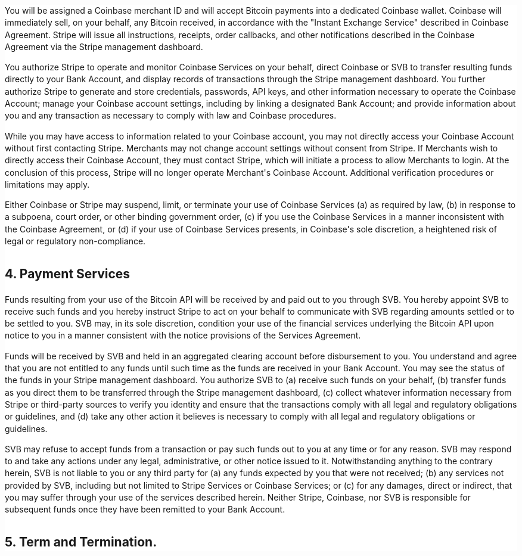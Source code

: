 You will be assigned a Coinbase merchant ID and will accept Bitcoin payments into a dedicated Coinbase wallet. Coinbase will immediately sell, on your behalf, any Bitcoin received, in accordance with the "Instant Exchange Service" described in Coinbase Agreement. Stripe will issue all instructions, receipts, order callbacks, and other notifications described in the Coinbase Agreement via the Stripe management dashboard.

You authorize Stripe to operate and monitor Coinbase Services on your behalf, direct Coinbase or SVB to transfer resulting funds directly to your Bank Account, and display records of transactions through the Stripe management dashboard. You further authorize Stripe to generate and store credentials, passwords, API keys, and other information necessary to operate the Coinbase Account; manage your Coinbase account settings, including by linking a designated Bank Account; and provide information about you and any transaction as necessary to comply with law and Coinbase procedures.

While you may have access to information related to your Coinbase account, you may not directly access your Coinbase Account without first contacting Stripe. Merchants may not change account settings without consent from Stripe. If Merchants wish to directly access their Coinbase Account, they must contact Stripe, which will initiate a process to allow Merchants to login. At the conclusion of this process, Stripe will no longer operate Merchant's Coinbase Account. Additional verification procedures or limitations may apply.

Either Coinbase or Stripe may suspend, limit, or terminate your use of Coinbase Services (a) as required by law, (b) in response to a subpoena, court order, or other binding government order, (c) if you use the Coinbase Services in a manner inconsistent with the Coinbase Agreement, or (d) if your use of Coinbase Services presents, in Coinbase's sole discretion, a heightened risk of legal or regulatory non-compliance.

## 4. Payment Services

Funds resulting from your use of the Bitcoin API will be received by and paid out to you through SVB. You hereby appoint SVB to receive such funds and you hereby instruct Stripe to act on your behalf to communicate with SVB regarding amounts settled or to be settled to you. SVB may, in its sole discretion, condition your use of the financial services underlying the Bitcoin API upon notice to you in a manner consistent with the notice provisions of the Services Agreement.

Funds will be received by SVB and held in an aggregated clearing account before disbursement to you. You understand and agree that you are not entitled to any funds until such time as the funds are received in your Bank Account. You may see the status of the funds in your Stripe management dashboard. You authorize SVB to (a) receive such funds on your behalf, (b) transfer funds as you direct them to be transferred through the Stripe management dashboard, (c) collect whatever information necessary from Stripe or third-party sources to verify you identity and ensure that the transactions comply with all legal and regulatory obligations or guidelines, and (d) take any other action it believes is necessary to comply with all legal and regulatory obligations or guidelines.

SVB may refuse to accept funds from a transaction or pay such funds out to you at any time or for any reason. SVB may respond to and take any actions under any legal, administrative, or other notice issued to it. Notwithstanding anything to the contrary herein, SVB is not liable to you or any third party for (a) any funds expected by you that were not received; (b) any services not provided by SVB, including but not limited to Stripe Services or Coinbase Services; or (c) for any damages, direct or indirect, that you may suffer through your use of the services described herein. Neither Stripe, Coinbase, nor SVB is responsible for subsequent funds once they have been remitted to your Bank Account.

## 5. Term and Termination.
